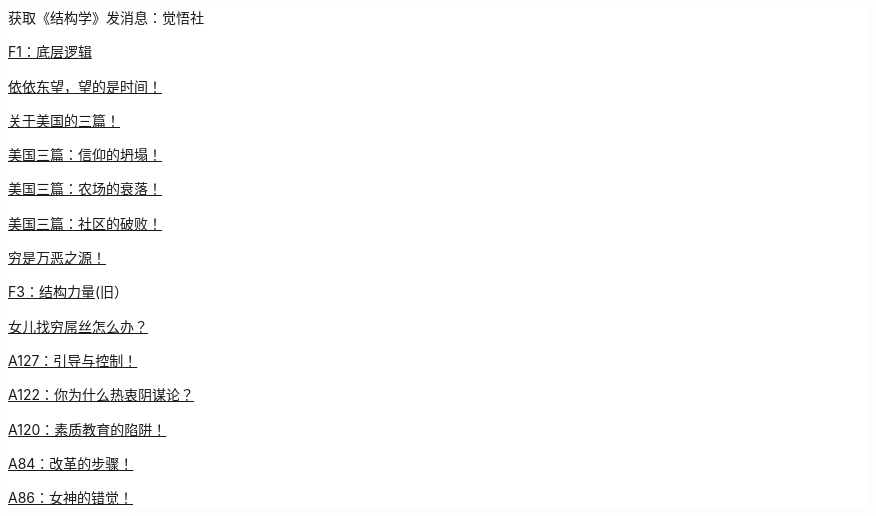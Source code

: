 获取《结构学》发消息：觉悟社  



[F1：底层逻辑](http://mp.weixin.qq.com/s?__biz=MzIzMDYwOTM0Mg==&mid=2247484187&idx=1&sn=71998e81e7973f85d2cb3edc1147a3f3&chksm=e8b19bcadfc612dcc7d895480ab0c4547b6c660b75fd0ecb8a71ed8c6af2e342c3ccfd1e18e2&scene=21#wechat_redirect) 

[依依东望，望的是时间！](http://mp.weixin.qq.com/s?__biz=MzIzMDYwOTM0Mg==&mid=2247483860&idx=1&sn=b5b01ae82ff764ce2806251e3f2a809f&chksm=e8b19905dfc61013607735eb7782299c9a4d7a39a8b15a7b46182ef20eda3ffe9f6ed6337e1f&scene=21#wechat_redirect) 

[关于美国的三篇！](http://mp.weixin.qq.com/s?__biz=MzIzMDYwOTM0Mg==&mid=2247484082&idx=1&sn=7f0efdc740505aeff41af3593c2c07d2&chksm=e8b19a63dfc613757721204eef321ddcad7ddc01dfc2076db117c37c0b37d75438f2e405c830&scene=21#wechat_redirect) 

[美国三篇：信仰的坍塌！](http://mp.weixin.qq.com/s?__biz=MzIzMDYwOTM0Mg==&mid=2247484086&idx=1&sn=84a690a2f2f277ffb97bd9ae9b8997b5&chksm=e8b19a67dfc61371cbaa58bdc4cf884dcb865ce62dc947cf1cf3e7653716339ff71d49c563bb&scene=21#wechat_redirect) 

[美国三篇：农场的衰落！](http://mp.weixin.qq.com/s?__biz=MzAxNDk1NjI2Mw==&mid=2247484839&idx=1&sn=ab17e9c4ae5af883a17a9c0fcafe94dd&chksm=9b8a262facfdaf399eab6252e9034d5a64a95f1c2575ed6570615dc11980d7d14b684341c22d&scene=21#wechat_redirect) 

[美国三篇：社区的破败！](http://mp.weixin.qq.com/s?__biz=MzAxNDk1NjI2Mw==&mid=2247484995&idx=1&sn=e6b19218f50cedb3832a75694d5fca2a&chksm=9b8a25cbacfdacdd9585015c0542f118592cdeb57bf869d6566ef48e60aaf0f59aeebb6ba2a3&scene=21#wechat_redirect) 

[穷是万恶之源！](http://mp.weixin.qq.com/s?__biz=MzAxNDk1NjI2Mw==&mid=2247483823&idx=1&sn=e54ebe9891b302dc0bf1815c76ccf8b7&chksm=9b8a2227acfdab31a05e273addd9159d4b8263d58d3c58bf214841c8189157519719c3427306&scene=21#wechat_redirect) 

[F3：结构力量](http://mp.weixin.qq.com/s?__biz=MzIzMDYwOTM0Mg==&mid=2247483942&idx=1&sn=53a6cd726a0ea5e93ef015690fa25d3b&chksm=e8b19af7dfc613e1f5509b8cebb677a6aa963a98b47438c54e89a8979374e794372cb1f0fe84&scene=21#wechat_redirect)(旧） 

[女儿找穷屌丝怎么办？](http://mp.weixin.qq.com/s?__biz=MzAxNDk1NjI2Mw==&mid=2247484939&idx=1&sn=6a8b9a3df7e1197fde72a04e45ad3055&chksm=9b8a2583acfdac958a9514beb89993c74e6ee5ad63df4c4c6d420f8ac9cc3976dcfe5f66c734&scene=21#wechat_redirect) 

[A127：引导与控制！](http://mp.weixin.qq.com/s?__biz=MzAxNDk1NjI2Mw==&mid=2247484979&idx=1&sn=f399f00523a8dd5cafe7c0636121333e&chksm=9b8a25bbacfdacad35d6b31ea6500e76fc161c3dd8e789aacdc1284bedcdcaf57570dd6f6261&scene=21#wechat_redirect) 

[A122：你为什么热衷阴谋论？](http://mp.weixin.qq.com/s?__biz=MzAxNDk1NjI2Mw==&mid=2247484960&idx=1&sn=f04b2971f7e664f0ab903a6a9ffab5dd&chksm=9b8a25a8acfdacbecd85fb722d9e401e6b748a28498b75da9489af10d9cf69916bf473c72a7b&scene=21#wechat_redirect) 

[A120：素质教育的陷阱！](http://mp.weixin.qq.com/s?__biz=MzAxNDk1NjI2Mw==&mid=2247484948&idx=1&sn=6326c52223f8520cf16820e7ae2f12d1&chksm=9b8a259cacfdac8a3f821dea074d2df64dc08c9498aadb36f006f685bbf87dfc13daefd4bf6d&scene=21#wechat_redirect) 

[A84：改革的步骤！](http://mp.weixin.qq.com/s?__biz=MzIzMDYwOTM0Mg==&mid=2247484098&idx=1&sn=8a28fd5dce47b485ed38e4f3cfdb7d05&chksm=e8b19a13dfc61305fde13511d297aa1d6b59184825c7998f338e7d5f36742e3c06c717d78fe8&scene=21#wechat_redirect) 

[A86：女神的错觉！](http://mp.weixin.qq.com/s?__biz=MzAxNDk1NjI2Mw==&mid=2247484733&idx=1&sn=fab22e8ab3f80b78dab3d4e2e2716bfb&chksm=9b8a26b5acfdafa374df83506e5086a573169362877918977c08490b4e9747c45c99d1266e7f&scene=21#wechat_redirect) 
